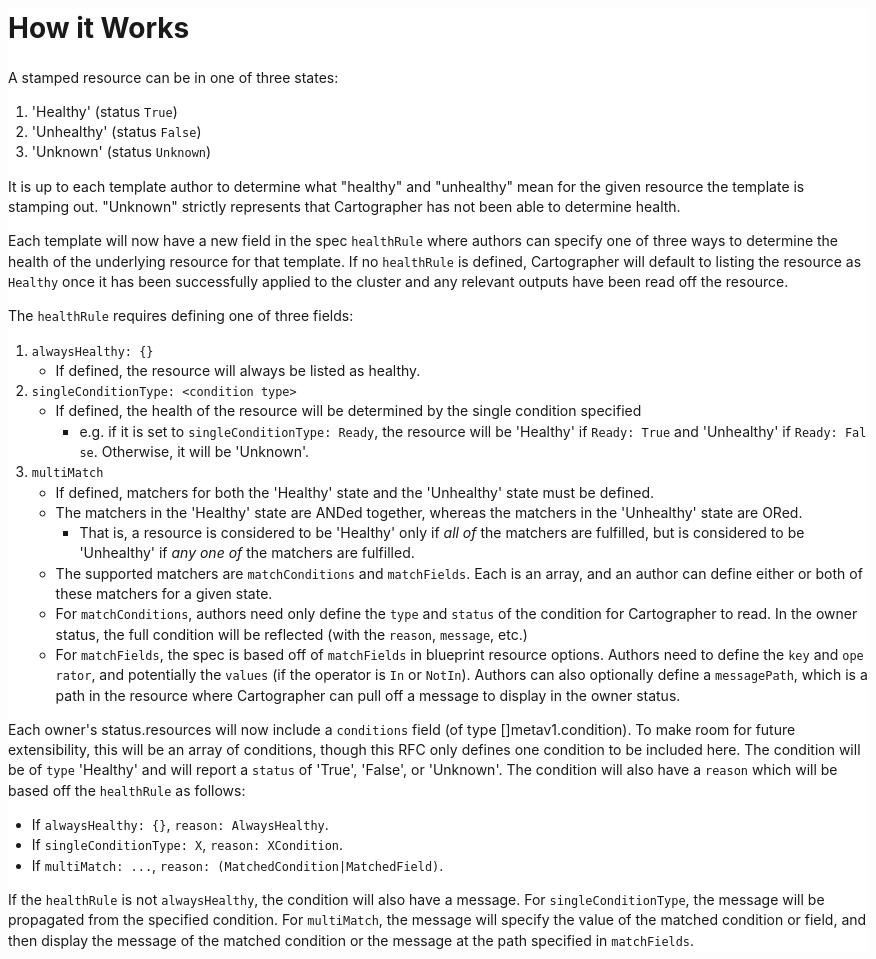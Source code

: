 
# How it Works
[how-it-works]: #how-it-works

A stamped resource can be in one of three states:
1. 'Healthy' (status `True`)
2. 'Unhealthy' (status `False`)
3. 'Unknown' (status `Unknown`)

It is up to each template author to determine what "healthy" and "unhealthy" mean for the given resource the template is stamping out. "Unknown" strictly represents that Cartographer has not been able to determine health.

Each template will now have a new field in the spec `healthRule` where authors can specify one of three ways to determine the health of the underlying resource for that template. If no `healthRule` is defined, Cartographer will default to listing the resource as `Healthy` once it has been successfully applied to the cluster and any relevant outputs have been read off the resource.

The `healthRule` requires defining one of three fields:
1. `alwaysHealthy: {}`
    * If defined, the resource will always be listed as healthy.
2. `singleConditionType: <condition type>`
    * If defined, the health of the resource will be determined by the single condition specified
      * e.g. if it is set to `singleConditionType: Ready`, the resource will be 'Healthy' if `Ready: True` and 'Unhealthy' if `Ready: False`. Otherwise, it will be 'Unknown'.
3. `multiMatch`
    * If defined, matchers for both the 'Healthy' state and the 'Unhealthy' state must be defined.
    * The matchers in the 'Healthy' state are ANDed together, whereas the matchers in the 'Unhealthy' state are ORed.
      * That is, a resource is considered to be 'Healthy' only if _all of_ the matchers are fulfilled, but is considered to be 'Unhealthy' if _any one of_ the matchers are fulfilled.
    * The supported matchers are `matchConditions` and `matchFields`. Each is an array, and an author can define either or both of these matchers for a given state.
    * For `matchConditions`, authors need only define the `type` and `status` of the condition for Cartographer to read. In the owner status, the full condition will be reflected (with the `reason`, `message`, etc.)
    * For `matchFields`, the spec is based off of `matchFields` in blueprint resource options. Authors need to define the `key` and `operator`, and potentially the `values` (if the operator is `In` or `NotIn`). Authors can also optionally define a `messagePath`, which is a path in the resource where Cartographer can pull off a message to display in the owner status.
    
Each owner's status.resources will now include a `conditions` field (of type []metav1.condition). To make room for future extensibility, this will be an array of conditions, though this RFC only defines one condition to be included here. The condition will be of `type` 'Healthy' and will report a `status` of 'True', 'False', or 'Unknown'. The condition will also have a `reason` which will be based off the `healthRule` as follows:
    
* If `alwaysHealthy: {}`, `reason: AlwaysHealthy`.
* If `singleConditionType: X`, `reason: XCondition`.
* If `multiMatch: ...`, `reason: (MatchedCondition|MatchedField)`.

If the `healthRule` is not `alwaysHealthy`, the condition will also have a message. For `singleConditionType`, the message will be propagated from the specified condition. For `multiMatch`, the message will specify the value of the matched condition or field, and then display the message of the matched condition or the message at the path specified in `matchFields`.


[meta]: #meta
[summary]: #summary
[motivation]: #motivation
[what-it-is]: #what-it-is
[migration]: #migration
[drawbacks]: #drawbacks
[alternatives]: #alternatives
[prior-art]: #prior-art
[unresolved-questions]: #unresolved-questions
[spec-changes]: #spec-changes